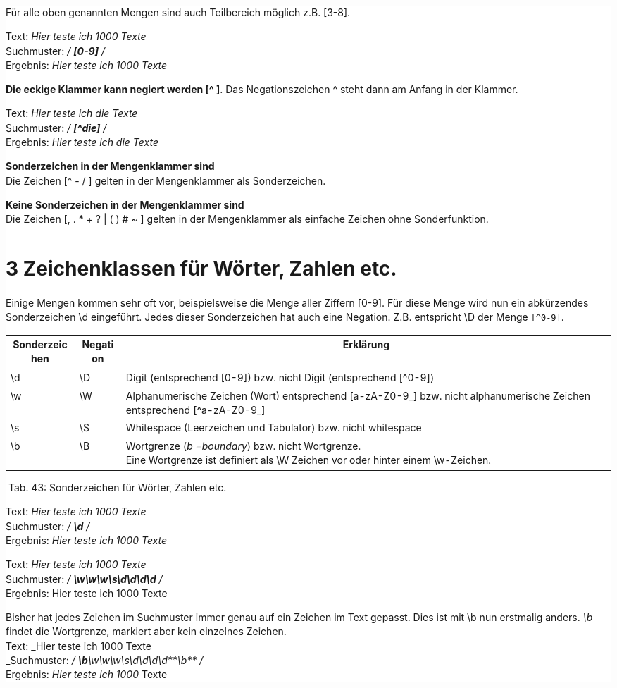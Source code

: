 Für alle oben genannten Mengen sind auch Teilbereich möglich z.B. [3-8].

Text: _Hier teste ich 1000 Texte_  
Suchmuster: _/ **[0-9]** /_  
Ergebnis: _Hier teste ich 1000 Texte_

  
**Die eckige Klammer kann negiert werden [^ ]**. Das Negationszeichen ^ steht dann am Anfang in der Klammer.

Text: _Hier teste ich die Texte_  
Suchmuster: _/ **[^die]** /_  
Ergebnis: _Hier teste ich die Texte_

  
**Sonderzeichen in der Mengenklammer sind**  
Die Zeichen [^ - / \] gelten in der Mengenklammer als Sonderzeichen.

  
**Keine Sonderzeichen in der Mengenklammer sind**  
Die Zeichen [, . * + ? | ( ) # ~ ] gelten in der Mengenklammer als einfache Zeichen ohne Sonderfunktion.


# 3 Zeichenklassen für Wörter, Zahlen etc.

Einige Mengen kommen sehr oft vor, beispielsweise die Menge aller Ziffern [0-9]. Für diese Menge wird nun ein abkürzendes Sonderzeichen \d eingeführt. Jedes dieser Sonderzeichen hat auch eine Negation. Z.B. entspricht \D der Menge `[^0-9]`.

|Sonderzeichen|Negation|Erklärung|
|---|---|---|
|\d|\D|Digit (entsprechend [0-9]) bzw. nicht Digit (entsprechend [^0-9])|
|\w|\W|Alphanumerische Zeichen (Wort) entsprechend [a-zA-Z0-9_] bzw. nicht alphanumerische Zeichen entsprechend [^a-zA-Z0-9_]|
|\s|\S|Whitespace (Leerzeichen und Tabulator) bzw. nicht whitespace|
|\b|\B|Wortgrenze (_b =boundary_) bzw. nicht Wortgrenze.  <br>Eine Wortgrenze ist definiert als \W Zeichen vor oder hinter einem \w-Zeichen.|

 Tab. 43: Sonderzeichen für Wörter, Zahlen etc.

  
Text: _Hier teste ich 1000 Texte_  
Suchmuster: _/ **\d** /_  
Ergebnis: _Hier teste ich 1000 Texte_

  
Text: _Hier teste ich 1000 Texte_  
Suchmuster: _/ **\w\w\w\s\d\d\d\d** /_  
Ergebnis: Hier teste ich 1000 Texte

  
Bisher hat jedes Zeichen im Suchmuster immer genau auf ein Zeichen im Text gepasst. Dies ist mit \b nun erstmalig anders. _\b_ findet die Wortgrenze, markiert aber kein einzelnes Zeichen.  
Text: _Hier teste ich 1000 Texte  
_Suchmuster: _/ **\b**\w\w\w\s\d\d\d\d**\b** /_  
Ergebnis: _Hier teste ich 1000_ Texte  
  